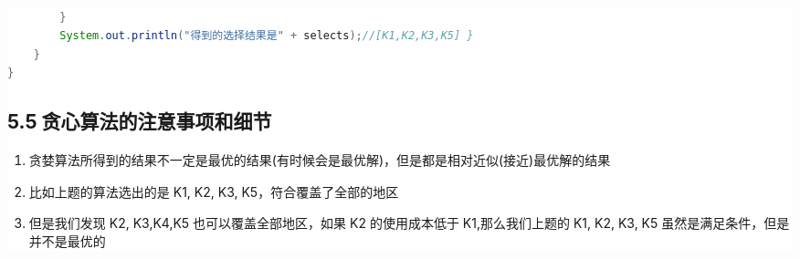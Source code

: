 ```java
        }
        System.out.println("得到的选择结果是" + selects);//[K1,K2,K3,K5] }
    }
}
```

## 5.5 贪心算法的注意事项和细节

1) 贪婪算法所得到的结果不一定是最优的结果(有时候会是最优解)，但是都是相对近似(接近)最优解的结果 

2) 比如上题的算法选出的是 K1, K2, K3, K5，符合覆盖了全部的地区 

3) 但是我们发现 K2, K3,K4,K5 也可以覆盖全部地区，如果 K2 的使用成本低于 K1,那么我们上题的 K1, K2, K3, K5 虽然是满足条件，但是并不是最优的

